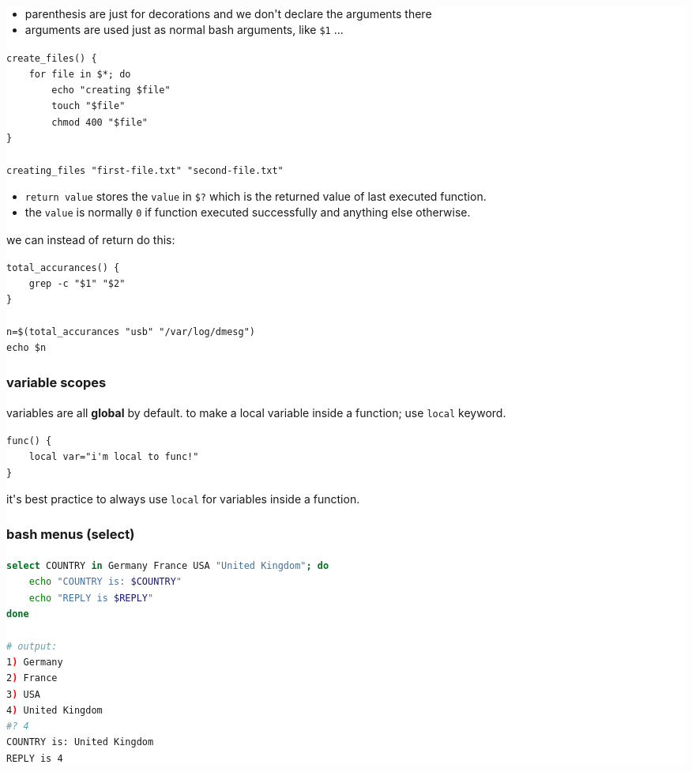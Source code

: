 - parenthesis are just for decorations and we don't declare the arguments there
- arguments are used just as normal bash arguments, like `$1` ...

```shell
create_files() {
	for file in $*; do
		echo "creating $file"
		touch "$file"
		chmod 400 "$file"
}

creating_files "first-file.txt" "second-file.txt"
```

- `return value` stores the `value` in `$?` which is the returned value of last executed function.
- the `value` is normally `0` if function executed successfully and anything else otherwise.

we can instead of return do this:
```shell
total_accurances() {
	grep -c "$1" "$2"
}

n=$(total_accurances "usb" "/var/log/dmesg")
echo $n
```


### variable scopes
variables are all **global** by default.
to make a local variable inside a function; use `local` keyword.
```shell
func() {
	local var="i'm local to func!"
}
```
it's best practice to always use `local` for variables inside a function.


### bash menus (select)
```bash
select COUNTRY in Germany France USA "United Kingdom"; do
	echo "COUNTRY is: $COUNTRY"
	echo "REPLY is $REPLY"
done

# output:
1) Germany
2) France
3) USA
4) United Kingdom
#? 4
COUNTRY is: United Kingdom
REPLY is 4
```
